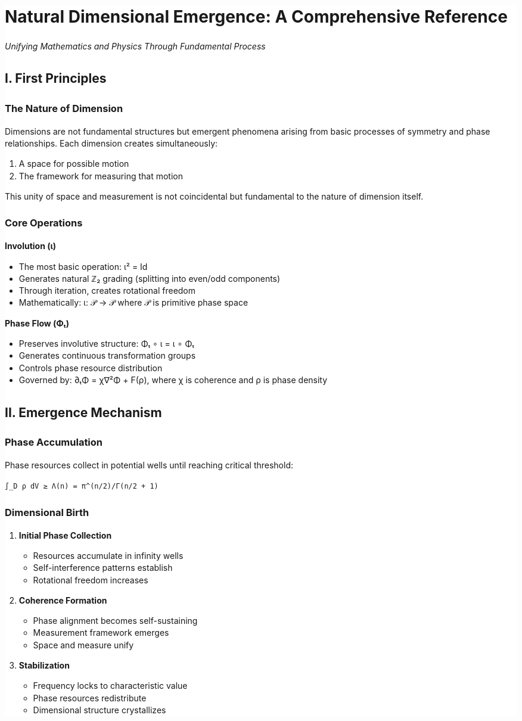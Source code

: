 # Natural Dimensional Emergence: A Comprehensive Reference
*Unifying Mathematics and Physics Through Fundamental Process*

## I. First Principles

### The Nature of Dimension
Dimensions are not fundamental structures but emergent phenomena arising from basic processes of symmetry and phase relationships. Each dimension creates simultaneously:
1. A space for possible motion
2. The framework for measuring that motion

This unity of space and measurement is not coincidental but fundamental to the nature of dimension itself.

### Core Operations

**Involution (ι)**
- The most basic operation: ι² = Id
- Generates natural ℤ₂ grading (splitting into even/odd components)
- Through iteration, creates rotational freedom
- Mathematically: ι: 𝒫 → 𝒫 where 𝒫 is primitive phase space

**Phase Flow (Φₜ)**
- Preserves involutive structure: Φₜ ∘ ι = ι ∘ Φₜ
- Generates continuous transformation groups
- Controls phase resource distribution
- Governed by: ∂ₜΦ = χ∇²Φ + F(ρ), where χ is coherence and ρ is phase density

## II. Emergence Mechanism

### Phase Accumulation
Phase resources collect in potential wells until reaching critical threshold:
```
∫_D ρ dV ≥ Λ(n) = π^(n/2)/Γ(n/2 + 1)
```

### Dimensional Birth
1. **Initial Phase Collection**
   - Resources accumulate in infinity wells
   - Self-interference patterns establish
   - Rotational freedom increases

2. **Coherence Formation**
   - Phase alignment becomes self-sustaining
   - Measurement framework emerges
   - Space and measure unify

3. **Stabilization**
   - Frequency locks to characteristic value
   - Phase resources redistribute
   - Dimensional structure crystallizes
